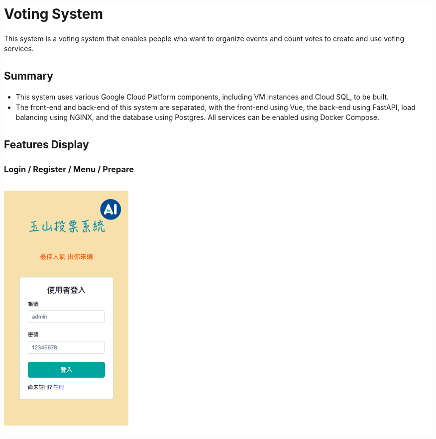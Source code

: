 # Voting System

This system is a voting system that enables people who want to organize events and count votes to create and use voting services.

## Summary

- This system uses various Google Cloud Platform components, including VM instances and Cloud SQL, to be built.
- The front-end and back-end of this system are separated, with the front-end using Vue, the back-end using FastAPI, load balancing using NGINX, and the database using Postgres. All services can be enabled using Docker Compose.

## Features Display

### Login / Register / Menu / Prepare

<div>
  <img src="./image/login.png" width=250px height=500px>